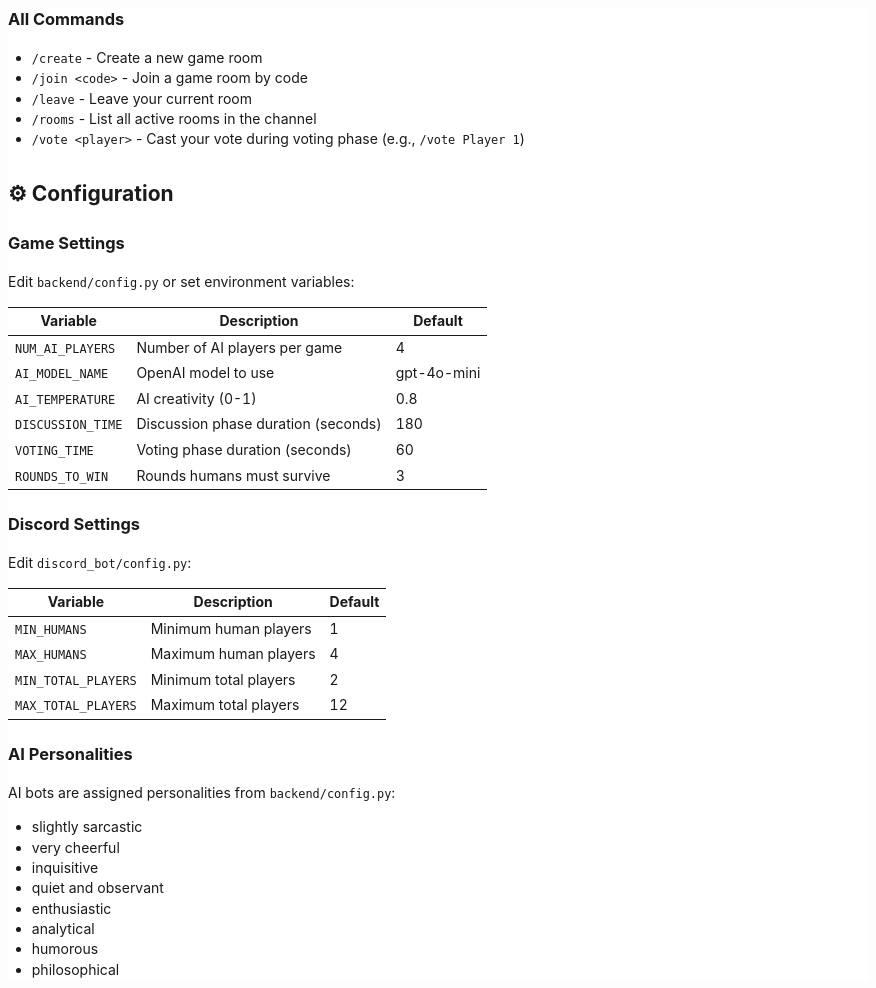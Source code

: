 ### All Commands

- `/create` - Create a new game room
- `/join <code>` - Join a game room by code
- `/leave` - Leave your current room
- `/rooms` - List all active rooms in the channel
- `/vote <player>` - Cast your vote during voting phase (e.g., `/vote Player 1`)

## ⚙️ Configuration

### Game Settings

Edit `backend/config.py` or set environment variables:

| Variable | Description | Default |
|----------|-------------|---------|
| `NUM_AI_PLAYERS` | Number of AI players per game | 4 |
| `AI_MODEL_NAME` | OpenAI model to use | gpt-4o-mini |
| `AI_TEMPERATURE` | AI creativity (0-1) | 0.8 |
| `DISCUSSION_TIME` | Discussion phase duration (seconds) | 180 |
| `VOTING_TIME` | Voting phase duration (seconds) | 60 |
| `ROUNDS_TO_WIN` | Rounds humans must survive | 3 |

### Discord Settings

Edit `discord_bot/config.py`:

| Variable | Description | Default |
|----------|-------------|---------|
| `MIN_HUMANS` | Minimum human players | 1 |
| `MAX_HUMANS` | Maximum human players | 4 |
| `MIN_TOTAL_PLAYERS` | Minimum total players | 2 |
| `MAX_TOTAL_PLAYERS` | Maximum total players | 12 |

### AI Personalities

AI bots are assigned personalities from `backend/config.py`:

- slightly sarcastic
- very cheerful
- inquisitive
- quiet and observant
- enthusiastic
- analytical
- humorous
- philosophical
